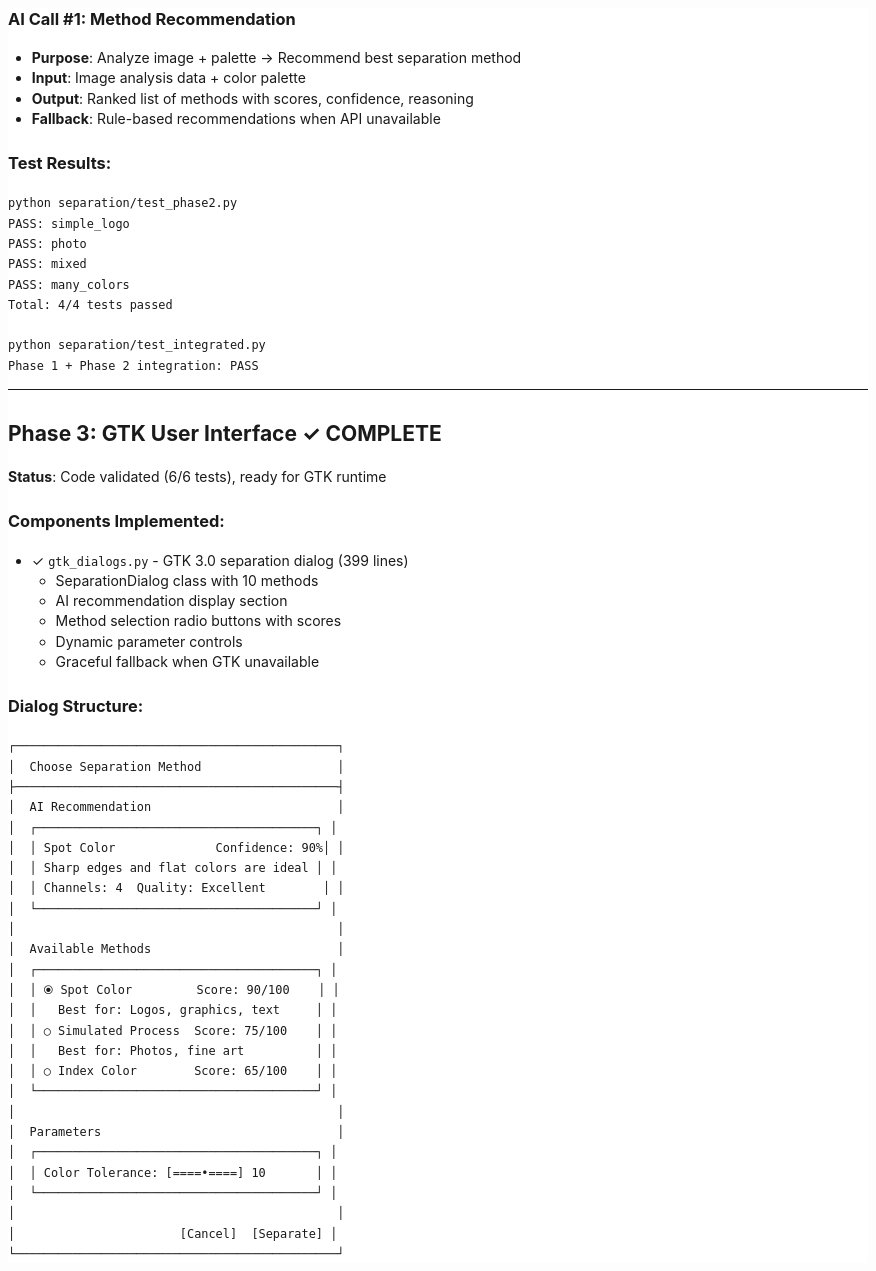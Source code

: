 ### AI Call #1: Method Recommendation
- **Purpose**: Analyze image + palette → Recommend best separation method
- **Input**: Image analysis data + color palette
- **Output**: Ranked list of methods with scores, confidence, reasoning
- **Fallback**: Rule-based recommendations when API unavailable

### Test Results:
```
python separation/test_phase2.py
PASS: simple_logo
PASS: photo
PASS: mixed
PASS: many_colors
Total: 4/4 tests passed

python separation/test_integrated.py
Phase 1 + Phase 2 integration: PASS
```

---

## Phase 3: GTK User Interface ✓ COMPLETE

**Status**: Code validated (6/6 tests), ready for GTK runtime

### Components Implemented:
- ✓ `gtk_dialogs.py` - GTK 3.0 separation dialog (399 lines)
  - SeparationDialog class with 10 methods
  - AI recommendation display section
  - Method selection radio buttons with scores
  - Dynamic parameter controls
  - Graceful fallback when GTK unavailable

### Dialog Structure:
```
┌─────────────────────────────────────────────┐
│  Choose Separation Method                   │
├─────────────────────────────────────────────┤
│  AI Recommendation                          │
│  ┌───────────────────────────────────────┐ │
│  │ Spot Color              Confidence: 90%│ │
│  │ Sharp edges and flat colors are ideal │ │
│  │ Channels: 4  Quality: Excellent        │ │
│  └───────────────────────────────────────┘ │
│                                             │
│  Available Methods                          │
│  ┌───────────────────────────────────────┐ │
│  │ ⦿ Spot Color         Score: 90/100    │ │
│  │   Best for: Logos, graphics, text     │ │
│  │ ○ Simulated Process  Score: 75/100    │ │
│  │   Best for: Photos, fine art          │ │
│  │ ○ Index Color        Score: 65/100    │ │
│  └───────────────────────────────────────┘ │
│                                             │
│  Parameters                                 │
│  ┌───────────────────────────────────────┐ │
│  │ Color Tolerance: [====•====] 10       │ │
│  └───────────────────────────────────────┘ │
│                                             │
│                       [Cancel]  [Separate] │
└─────────────────────────────────────────────┘
```

